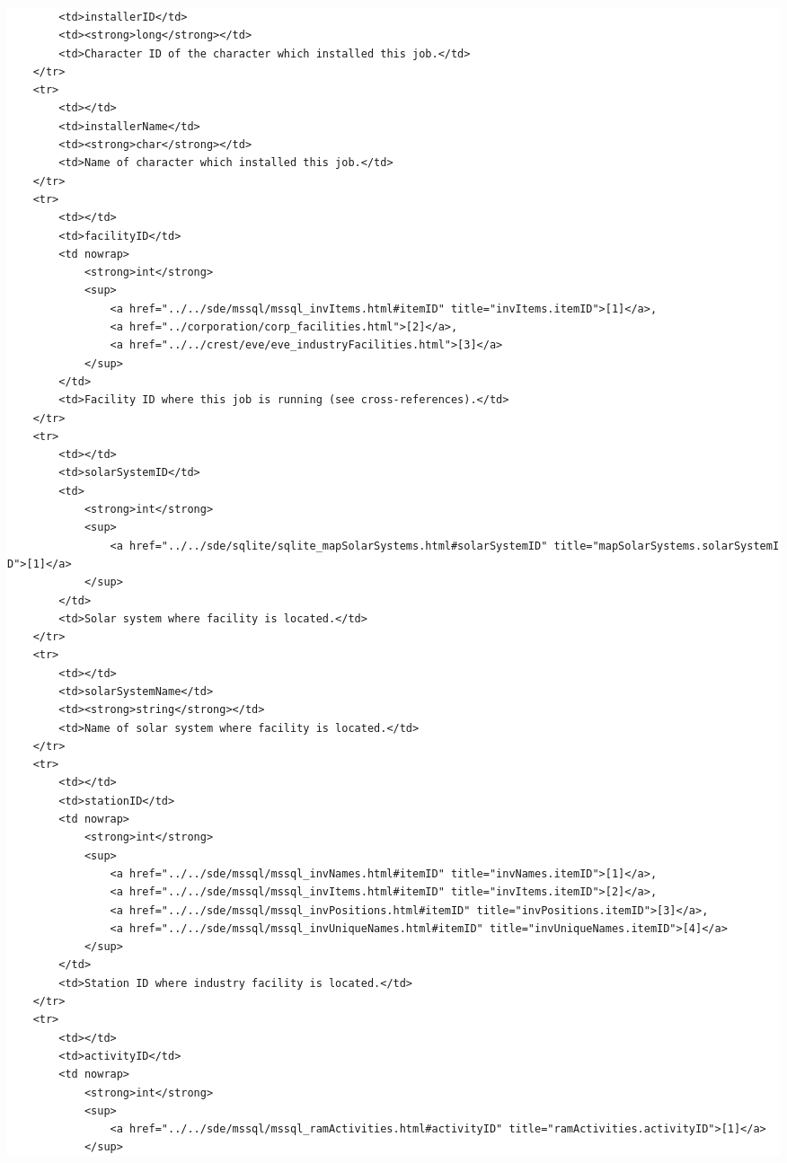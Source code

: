             <td>installerID</td>
            <td><strong>long</strong></td>
            <td>Character ID of the character which installed this job.</td>
        </tr>
        <tr>
            <td></td>
            <td>installerName</td>
            <td><strong>char</strong></td>
            <td>Name of character which installed this job.</td>
        </tr>
        <tr>
            <td></td>
            <td>facilityID</td>
            <td nowrap>
                <strong>int</strong>
                <sup>
                    <a href="../../sde/mssql/mssql_invItems.html#itemID" title="invItems.itemID">[1]</a>,
                    <a href="../corporation/corp_facilities.html">[2]</a>,
                    <a href="../../crest/eve/eve_industryFacilities.html">[3]</a>
                </sup>
            </td>
            <td>Facility ID where this job is running (see cross-references).</td>
        </tr>
        <tr>
            <td></td>
            <td>solarSystemID</td>
            <td>
                <strong>int</strong>
                <sup>
                    <a href="../../sde/sqlite/sqlite_mapSolarSystems.html#solarSystemID" title="mapSolarSystems.solarSystemID">[1]</a>
                </sup>
            </td>
            <td>Solar system where facility is located.</td>
        </tr>
        <tr>
            <td></td>
            <td>solarSystemName</td>
            <td><strong>string</strong></td>
            <td>Name of solar system where facility is located.</td>
        </tr>
        <tr>
            <td></td>
            <td>stationID</td>
            <td nowrap>
                <strong>int</strong>
                <sup>
                    <a href="../../sde/mssql/mssql_invNames.html#itemID" title="invNames.itemID">[1]</a>,
                    <a href="../../sde/mssql/mssql_invItems.html#itemID" title="invItems.itemID">[2]</a>,
                    <a href="../../sde/mssql/mssql_invPositions.html#itemID" title="invPositions.itemID">[3]</a>,
                    <a href="../../sde/mssql/mssql_invUniqueNames.html#itemID" title="invUniqueNames.itemID">[4]</a>
                </sup>
            </td>
            <td>Station ID where industry facility is located.</td>
        </tr>
        <tr>
            <td></td>
            <td>activityID</td>
            <td nowrap>
                <strong>int</strong>
                <sup>
                    <a href="../../sde/mssql/mssql_ramActivities.html#activityID" title="ramActivities.activityID">[1]</a>
                </sup>